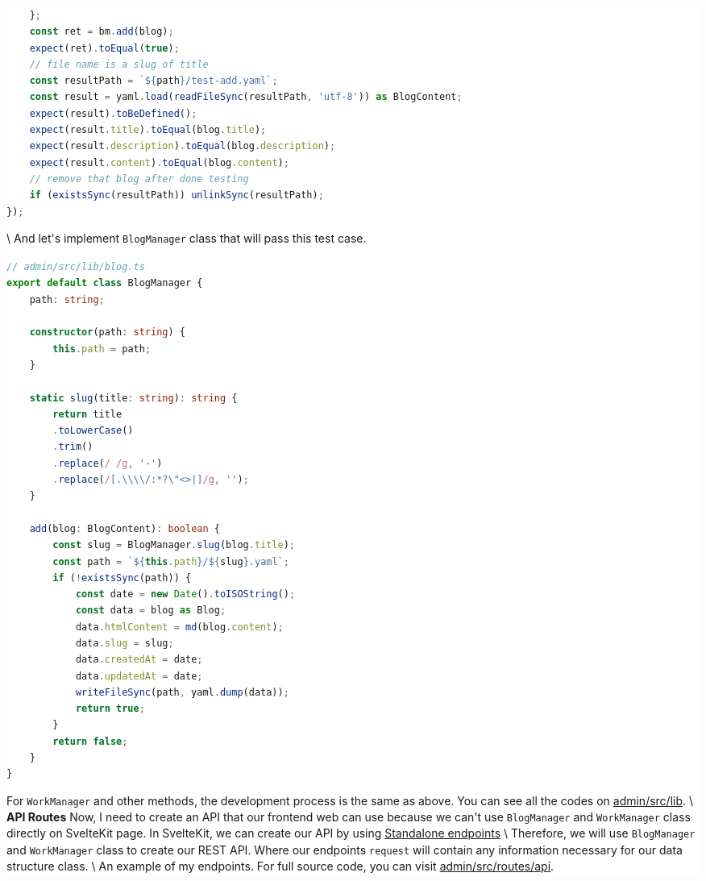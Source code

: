 ``` ts
	};
	const ret = bm.add(blog);
	expect(ret).toEqual(true);
	// file name is a slug of title
	const resultPath = `${path}/test-add.yaml`;
	const result = yaml.load(readFileSync(resultPath, 'utf-8')) as BlogContent;
	expect(result).toBeDefined();
	expect(result.title).toEqual(blog.title);
	expect(result.description).toEqual(blog.description);
	expect(result.content).toEqual(blog.content);
	// remove that blog after done testing
	if (existsSync(resultPath)) unlinkSync(resultPath);
});
```
\\
And let's implement `BlogManager` class that will pass this test case.
``` ts
// admin/src/lib/blog.ts
export default class BlogManager {
	path: string;
	
	constructor(path: string) {
		this.path = path;
	}
	
	static slug(title: string): string {
		return title
		.toLowerCase()
		.trim()
		.replace(/ /g, '-')
		.replace(/[.\\\\/:*?\"<>|]/g, '');
	}

	add(blog: BlogContent): boolean {
		const slug = BlogManager.slug(blog.title);
		const path = `${this.path}/${slug}.yaml`;
		if (!existsSync(path)) {
			const date = new Date().toISOString();
			const data = blog as Blog;
			data.htmlContent = md(blog.content);
			data.slug = slug;
			data.createdAt = date;
			data.updatedAt = date;
			writeFileSync(path, yaml.dump(data));
			return true;
		}
		return false;
	}
}
```
For `WorkManager` and other methods, the development process is the same as above. You can see all the codes on [admin/src/lib](https://github.com/RiwEZ/TanatBlog/tree/main/admin/src/lib).
\\
**API Routes**
Now, I need to create an API that our frontend web can use because we can't use `BlogManager` and `WorkManager` class directly on SvelteKit page. In SvelteKit, we can create our API by using [Standalone endpoints](https://kit.svelte.dev/docs/routing#endpoints-standalone-endpoints)
\\
Therefore, we will use `BlogManager` and `WorkManager` class to create our REST API. Where our endpoints `request` will contain any information necessary for our data structure class.
\\
An example of my endpoints. For full source code, you can visit [admin/src/routes/api](https://github.com/RiwEZ/TanatBlog/tree/main/admin/src/routes/api).
```ts
```